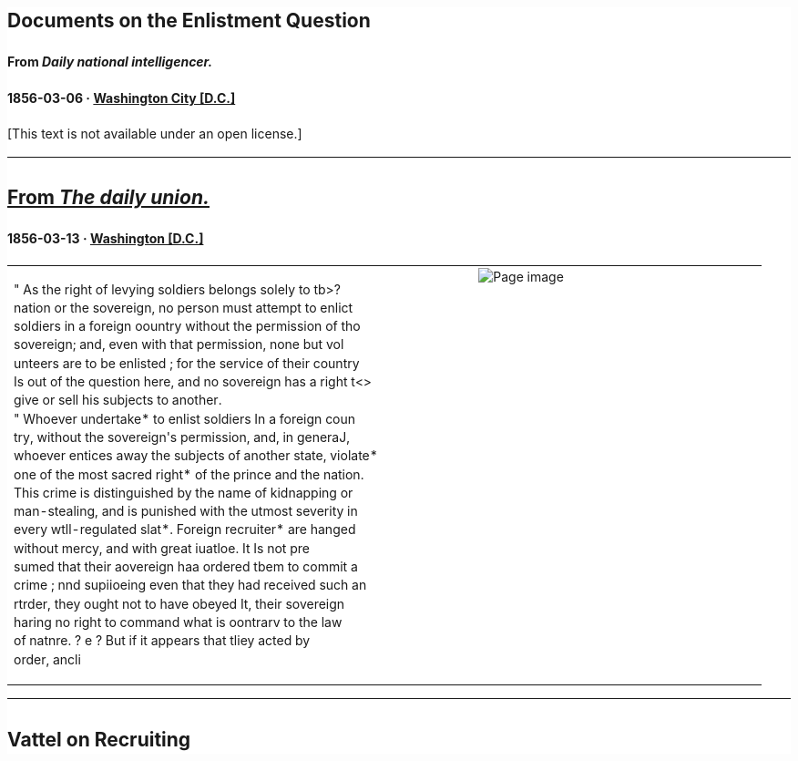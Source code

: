 
## Documents on the Enlistment Question

#### From _Daily national intelligencer._

#### 1856-03-06 &middot; [Washington City [D.C.]](http://dbpedia.org/resource/Washington%2C_D.C.)

[This text is not available under an open license.]

---

## [From _The daily union._](https://www.loc.gov/resource/sn82003410/1856-03-13/ed-1/?sp=1)

#### 1856-03-13 &middot; [Washington [D.C.]](http://dbpedia.org/resource/Washington%2C_D.C.)

<table style="width: 100%;"><tr><td style="width: 50%">

  
&quot; As the right of levying soldiers belongs solely to tb&gt;?  
nation or the sovereign, no person must attempt to enlict  
soldiers in a foreign oountry without the permission of tho  
sovereign; and, even with that permission, none but vol­  
unteers are to be enlisted ; for the service of their country­  
Is out of the question here, and no sovereign has a right t&lt;&gt;  
give or sell his subjects to another.  
&quot; Whoever undertake* to enlist soldiers In a foreign coun­  
try, without the sovereign&#x27;s permission, and, in generaJ,  
whoever entices away the subjects of another state, violate*  
one of the most sacred right* of the prince and the nation.  
This crime is distinguished by the name of kidnapping or  
man-stealing, and is punished with the utmost severity in  
every wtll-regulated slat*. Foreign recruiter* are hanged  
without mercy, and with great iuatloe. It Is not pre­  
sumed that their aovereign haa ordered tbem to commit a  
crime ; nnd supiioeing even that they had received such an  
rtrder, they ought not to have obeyed It, their sovereign  
haring no right to command what is oontrarv to the law  
of natnre. ? e ? But if it appears that tliey acted by­  
order, ancli
</td><td style="width: 50%; max-height: 75%; margin: auto; display: block;">
<img alt="Page image" src="https://tile.loc.gov/image-services/iiif/service:ndnp:dlc:batch_dlc_alicanto_ver02:data:sn82003410:00415661071:1856031301:0311/pct:80.25842329080798,59.90130330254334,15.848871442590776,9.679868404403392/!600,600/0/default.jpg"/>
</td>
</tr></table>

---

## Vattel on Recruiting
